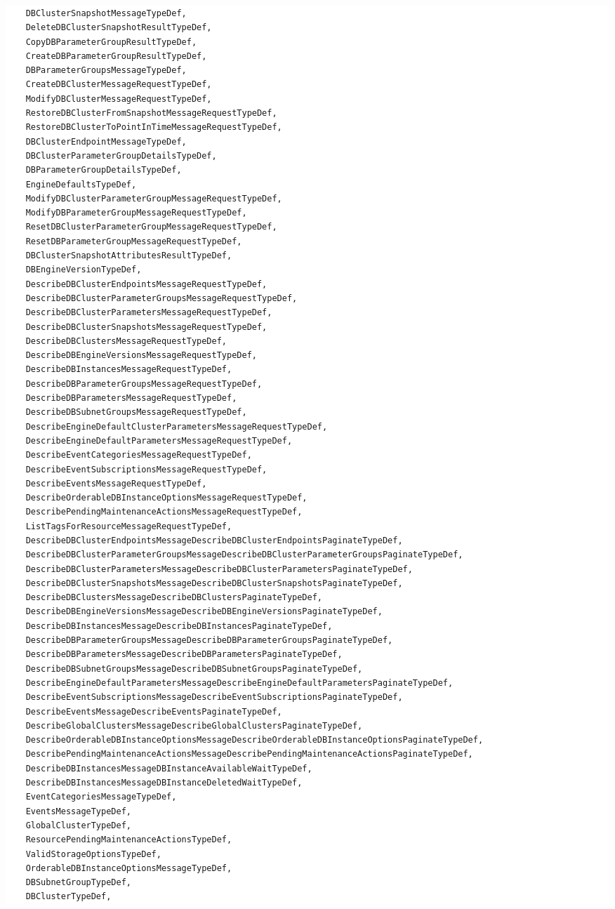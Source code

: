 ```python
    DBClusterSnapshotMessageTypeDef,
    DeleteDBClusterSnapshotResultTypeDef,
    CopyDBParameterGroupResultTypeDef,
    CreateDBParameterGroupResultTypeDef,
    DBParameterGroupsMessageTypeDef,
    CreateDBClusterMessageRequestTypeDef,
    ModifyDBClusterMessageRequestTypeDef,
    RestoreDBClusterFromSnapshotMessageRequestTypeDef,
    RestoreDBClusterToPointInTimeMessageRequestTypeDef,
    DBClusterEndpointMessageTypeDef,
    DBClusterParameterGroupDetailsTypeDef,
    DBParameterGroupDetailsTypeDef,
    EngineDefaultsTypeDef,
    ModifyDBClusterParameterGroupMessageRequestTypeDef,
    ModifyDBParameterGroupMessageRequestTypeDef,
    ResetDBClusterParameterGroupMessageRequestTypeDef,
    ResetDBParameterGroupMessageRequestTypeDef,
    DBClusterSnapshotAttributesResultTypeDef,
    DBEngineVersionTypeDef,
    DescribeDBClusterEndpointsMessageRequestTypeDef,
    DescribeDBClusterParameterGroupsMessageRequestTypeDef,
    DescribeDBClusterParametersMessageRequestTypeDef,
    DescribeDBClusterSnapshotsMessageRequestTypeDef,
    DescribeDBClustersMessageRequestTypeDef,
    DescribeDBEngineVersionsMessageRequestTypeDef,
    DescribeDBInstancesMessageRequestTypeDef,
    DescribeDBParameterGroupsMessageRequestTypeDef,
    DescribeDBParametersMessageRequestTypeDef,
    DescribeDBSubnetGroupsMessageRequestTypeDef,
    DescribeEngineDefaultClusterParametersMessageRequestTypeDef,
    DescribeEngineDefaultParametersMessageRequestTypeDef,
    DescribeEventCategoriesMessageRequestTypeDef,
    DescribeEventSubscriptionsMessageRequestTypeDef,
    DescribeEventsMessageRequestTypeDef,
    DescribeOrderableDBInstanceOptionsMessageRequestTypeDef,
    DescribePendingMaintenanceActionsMessageRequestTypeDef,
    ListTagsForResourceMessageRequestTypeDef,
    DescribeDBClusterEndpointsMessageDescribeDBClusterEndpointsPaginateTypeDef,
    DescribeDBClusterParameterGroupsMessageDescribeDBClusterParameterGroupsPaginateTypeDef,
    DescribeDBClusterParametersMessageDescribeDBClusterParametersPaginateTypeDef,
    DescribeDBClusterSnapshotsMessageDescribeDBClusterSnapshotsPaginateTypeDef,
    DescribeDBClustersMessageDescribeDBClustersPaginateTypeDef,
    DescribeDBEngineVersionsMessageDescribeDBEngineVersionsPaginateTypeDef,
    DescribeDBInstancesMessageDescribeDBInstancesPaginateTypeDef,
    DescribeDBParameterGroupsMessageDescribeDBParameterGroupsPaginateTypeDef,
    DescribeDBParametersMessageDescribeDBParametersPaginateTypeDef,
    DescribeDBSubnetGroupsMessageDescribeDBSubnetGroupsPaginateTypeDef,
    DescribeEngineDefaultParametersMessageDescribeEngineDefaultParametersPaginateTypeDef,
    DescribeEventSubscriptionsMessageDescribeEventSubscriptionsPaginateTypeDef,
    DescribeEventsMessageDescribeEventsPaginateTypeDef,
    DescribeGlobalClustersMessageDescribeGlobalClustersPaginateTypeDef,
    DescribeOrderableDBInstanceOptionsMessageDescribeOrderableDBInstanceOptionsPaginateTypeDef,
    DescribePendingMaintenanceActionsMessageDescribePendingMaintenanceActionsPaginateTypeDef,
    DescribeDBInstancesMessageDBInstanceAvailableWaitTypeDef,
    DescribeDBInstancesMessageDBInstanceDeletedWaitTypeDef,
    EventCategoriesMessageTypeDef,
    EventsMessageTypeDef,
    GlobalClusterTypeDef,
    ResourcePendingMaintenanceActionsTypeDef,
    ValidStorageOptionsTypeDef,
    OrderableDBInstanceOptionsMessageTypeDef,
    DBSubnetGroupTypeDef,
    DBClusterTypeDef,
```